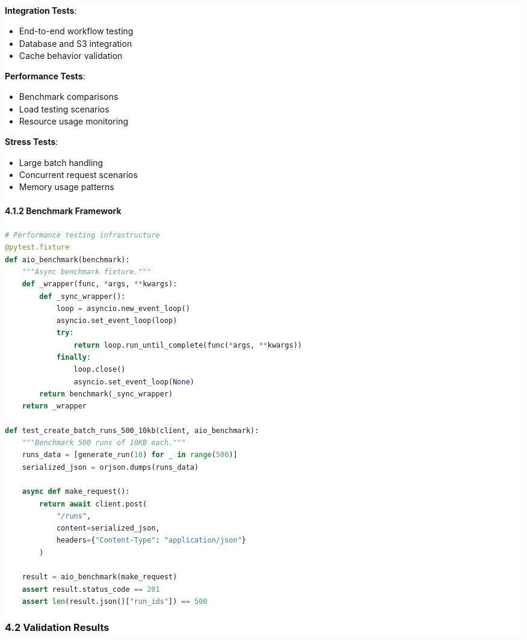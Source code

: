 **Integration Tests**:
- End-to-end workflow testing
- Database and S3 integration
- Cache behavior validation

**Performance Tests**:
- Benchmark comparisons
- Load testing scenarios
- Resource usage monitoring

**Stress Tests**:
- Large batch handling
- Concurrent request scenarios
- Memory usage patterns

#### 4.1.2 Benchmark Framework

```python
# Performance testing infrastructure
@pytest.fixture
def aio_benchmark(benchmark):
    """Async benchmark fixture."""
    def _wrapper(func, *args, **kwargs):
        def _sync_wrapper():
            loop = asyncio.new_event_loop()
            asyncio.set_event_loop(loop)
            try:
                return loop.run_until_complete(func(*args, **kwargs))
            finally:
                loop.close()
                asyncio.set_event_loop(None)
        return benchmark(_sync_wrapper)
    return _wrapper

def test_create_batch_runs_500_10kb(client, aio_benchmark):
    """Benchmark 500 runs of 10KB each."""
    runs_data = [generate_run(10) for _ in range(500)]
    serialized_json = orjson.dumps(runs_data)

    async def make_request():
        return await client.post(
            "/runs", 
            content=serialized_json, 
            headers={"Content-Type": "application/json"}
        )

    result = aio_benchmark(make_request)
    assert result.status_code == 201
    assert len(result.json()["run_ids"]) == 500
```

### 4.2 Validation Results

